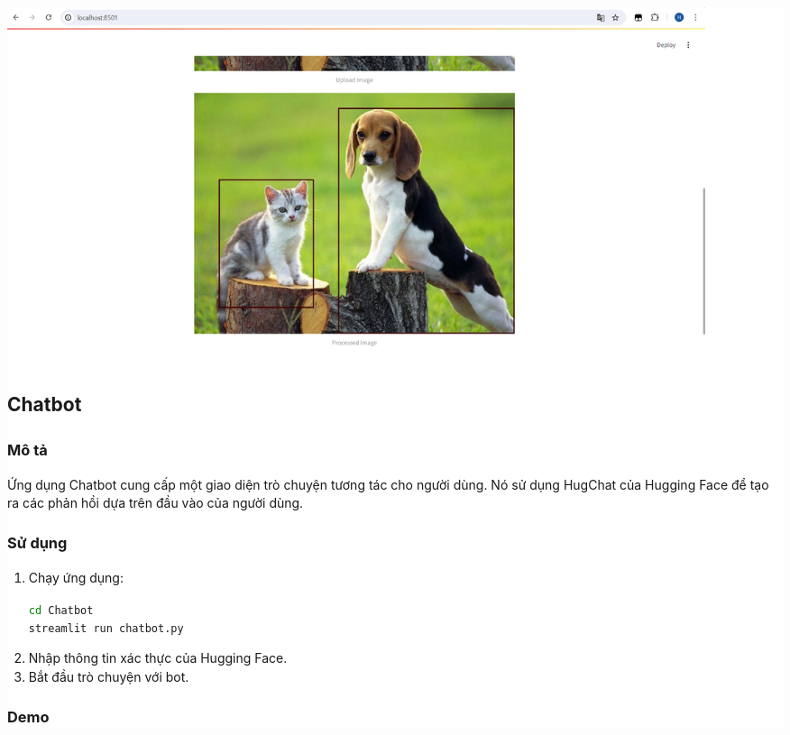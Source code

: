   <img src='./assets/images/ob_detection3.png' height='90%' width='90%'>
</p>

## Chatbot

### Mô tả
Ứng dụng Chatbot cung cấp một giao diện trò chuyện tương tác cho người dùng. Nó sử dụng HugChat của Hugging Face để tạo ra các phản hồi dựa trên đầu vào của người dùng.

### Sử dụng
1. Chạy ứng dụng:
    ```bash
    cd Chatbot
    streamlit run chatbot.py
    ```
2. Nhập thông tin xác thực của Hugging Face.
3. Bắt đầu trò chuyện với bot.

### Demo
<p align='center'>